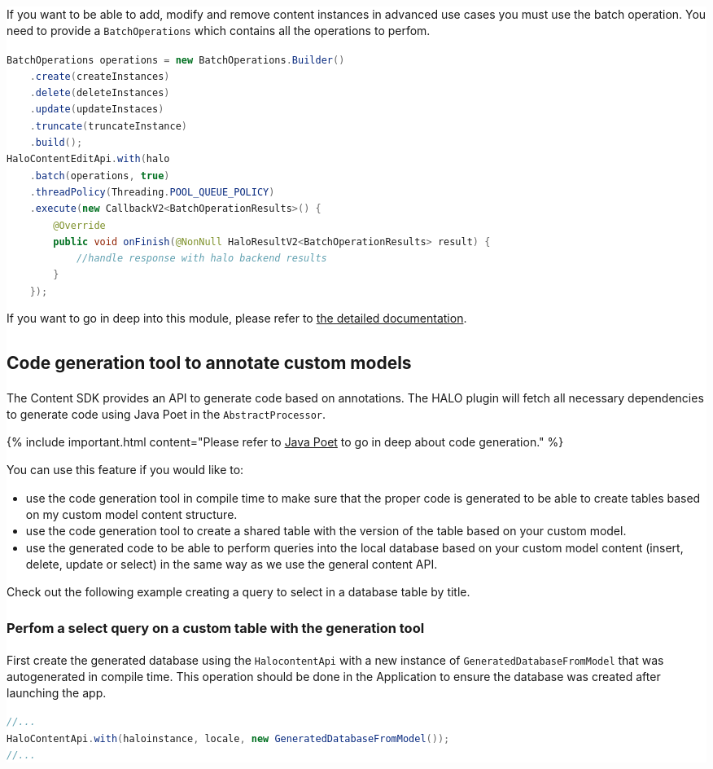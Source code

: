 If you want to be able to add, modify and remove content instances in advanced use cases you must use the batch operation. You need to provide a ```BatchOperations``` which contains all the operations to perfom.

```java
BatchOperations operations = new BatchOperations.Builder()
    .create(createInstances)
    .delete(deleteInstances)
    .update(updateInstaces)
    .truncate(truncateInstance)
    .build();
HaloContentEditApi.with(halo
    .batch(operations, true)
    .threadPolicy(Threading.POOL_QUEUE_POLICY)
    .execute(new CallbackV2<BatchOperationResults>() {
        @Override
        public void onFinish(@NonNull HaloResultV2<BatchOperationResults> result) {
            //handle response with halo backend results             
        }
    });
```

If you want to go in deep into this module, please refer to [the detailed documentation](./android_edit_content_detailed_api.html#batch-operations).

## Code generation tool to annotate custom models

The Content SDK provides an API to generate code based on annotations. The HALO plugin will fetch all necessary dependencies to generate code using Java Poet in the ```AbstractProcessor```.

{% include important.html content="Please refer to [Java Poet](https://github.com/square/javapoet) to go in deep about code generation." %}

You can use this feature if you would like to:

- use the code generation tool in compile time to make sure that the proper code is generated to be able to create tables based on my custom model content structure.
- use the code generation tool to create a shared table with the version of the table based on your custom model.
- use the generated code to be able to perform queries into the local database based on your custom model content (insert, delete, update or select) in the same way as we use the general content API.

Check out the following example creating a query to select in a database table by title.

### Perfom a select query on a custom table with the generation tool

First create the generated database using the ```HalocontentApi``` with a new instance of ```GeneratedDatabaseFromModel``` that was autogenerated in compile time. This operation should be done in the Application to ensure the database was created after launching the app.

```java
//...
HaloContentApi.with(haloinstance, locale, new GeneratedDatabaseFromModel());
//...
```
